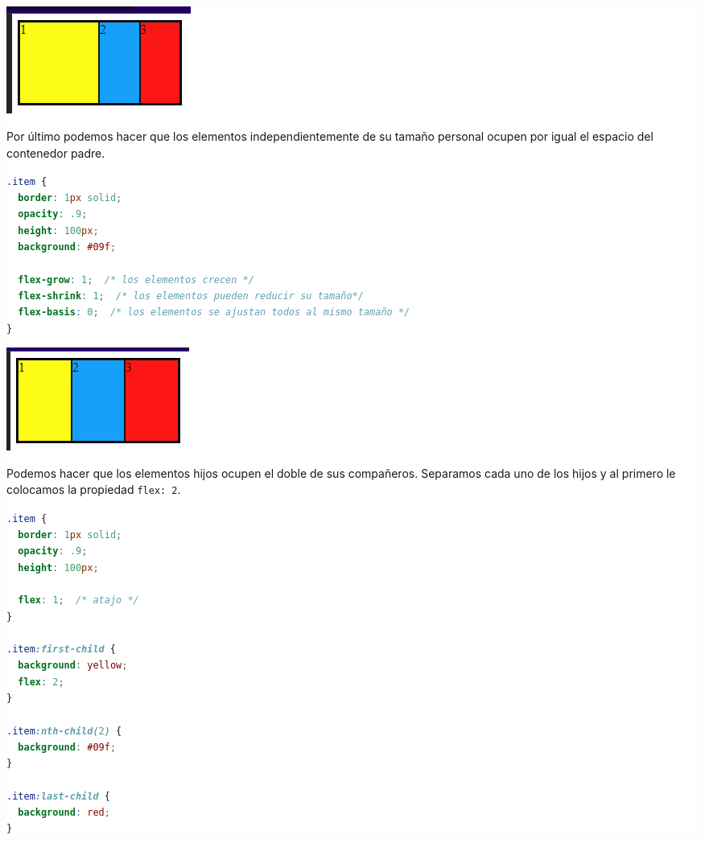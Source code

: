 ![](../img/flex%20flex%204.png)


Por último podemos hacer que los elementos independientemente de su tamaño personal ocupen por igual el espacio del contenedor padre.

```css
.item {
  border: 1px solid;
  opacity: .9;
  height: 100px;
  background: #09f;

  flex-grow: 1;  /* los elementos crecen */
  flex-shrink: 1;  /* los elementos pueden reducir su tamaño*/
  flex-basis: 0;  /* los elementos se ajustan todos al mismo tamaño */
}
```

![](../img/flex%20flex%203.png)


Podemos hacer que los elementos hijos ocupen el doble de sus compañeros. Separamos cada uno de los hijos y al primero le colocamos la propiedad `flex: 2`.


```css
.item {
  border: 1px solid;
  opacity: .9;
  height: 100px;

  flex: 1;  /* atajo */
}

.item:first-child {
  background: yellow;
  flex: 2;
}

.item:nth-child(2) {
  background: #09f;
}

.item:last-child {
  background: red;
}
```
